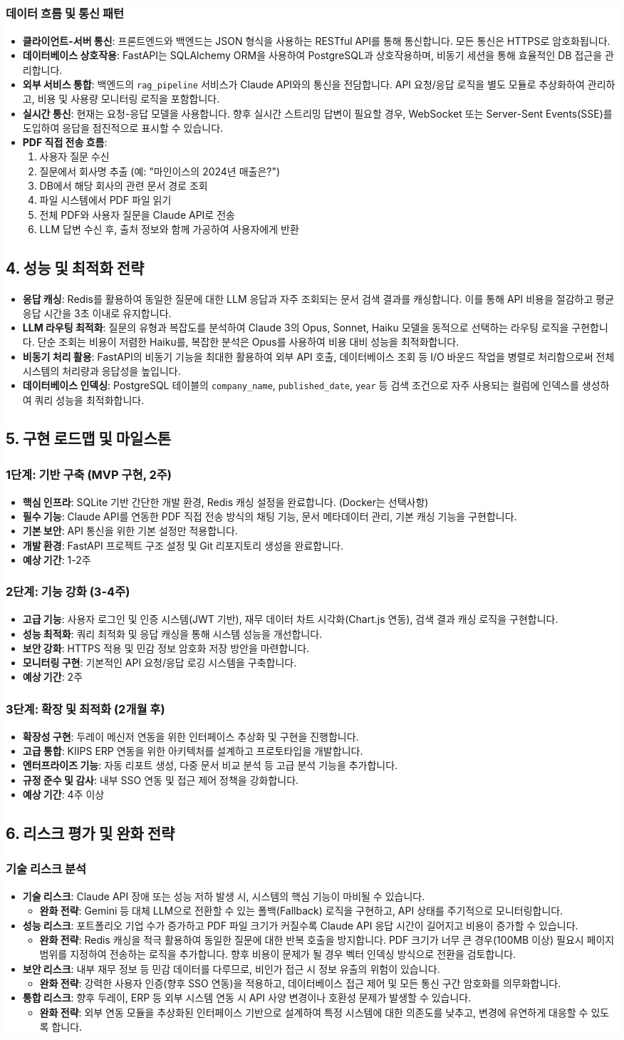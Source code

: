 ### 데이터 흐름 및 통신 패턴
- **클라이언트-서버 통신**: 프론트엔드와 백엔드는 JSON 형식을 사용하는 RESTful API를 통해 통신합니다. 모든 통신은 HTTPS로 암호화됩니다.
- **데이터베이스 상호작용**: FastAPI는 SQLAlchemy ORM을 사용하여 PostgreSQL과 상호작용하며, 비동기 세션을 통해 효율적인 DB 접근을 관리합니다.
- **외부 서비스 통합**: 백엔드의 `rag_pipeline` 서비스가 Claude API와의 통신을 전담합니다. API 요청/응답 로직을 별도 모듈로 추상화하여 관리하고, 비용 및 사용량 모니터링 로직을 포함합니다.
- **실시간 통신**: 현재는 요청-응답 모델을 사용합니다. 향후 실시간 스트리밍 답변이 필요할 경우, WebSocket 또는 Server-Sent Events(SSE)를 도입하여 응답을 점진적으로 표시할 수 있습니다.
- **PDF 직접 전송 흐름**:
    1.  사용자 질문 수신
    2.  질문에서 회사명 추출 (예: "마인이스의 2024년 매출은?")
    3.  DB에서 해당 회사의 관련 문서 경로 조회
    4.  파일 시스템에서 PDF 파일 읽기
    5.  전체 PDF와 사용자 질문을 Claude API로 전송
    6.  LLM 답변 수신 후, 출처 정보와 함께 가공하여 사용자에게 반환

## 4. 성능 및 최적화 전략
- **응답 캐싱**: Redis를 활용하여 동일한 질문에 대한 LLM 응답과 자주 조회되는 문서 검색 결과를 캐싱합니다. 이를 통해 API 비용을 절감하고 평균 응답 시간을 3초 이내로 유지합니다.
- **LLM 라우팅 최적화**: 질문의 유형과 복잡도를 분석하여 Claude 3의 Opus, Sonnet, Haiku 모델을 동적으로 선택하는 라우팅 로직을 구현합니다. 단순 조회는 비용이 저렴한 Haiku를, 복잡한 분석은 Opus를 사용하여 비용 대비 성능을 최적화합니다.
- **비동기 처리 활용**: FastAPI의 비동기 기능을 최대한 활용하여 외부 API 호출, 데이터베이스 조회 등 I/O 바운드 작업을 병렬로 처리함으로써 전체 시스템의 처리량과 응답성을 높입니다.
- **데이터베이스 인덱싱**: PostgreSQL 테이블의 `company_name`, `published_date`, `year` 등 검색 조건으로 자주 사용되는 컬럼에 인덱스를 생성하여 쿼리 성능을 최적화합니다.

## 5. 구현 로드맵 및 마일스톤
### 1단계: 기반 구축 (MVP 구현, 2주)
- **핵심 인프라**: SQLite 기반 간단한 개발 환경, Redis 캐싱 설정을 완료합니다. (Docker는 선택사항)
- **필수 기능**: Claude API를 연동한 PDF 직접 전송 방식의 채팅 기능, 문서 메타데이터 관리, 기본 캐싱 기능을 구현합니다.
- **기본 보안**: API 통신을 위한 기본 설정만 적용합니다.
- **개발 환경**: FastAPI 프로젝트 구조 설정 및 Git 리포지토리 생성을 완료합니다.
- **예상 기간**: 1-2주

### 2단계: 기능 강화 (3-4주)
- **고급 기능**: 사용자 로그인 및 인증 시스템(JWT 기반), 재무 데이터 차트 시각화(Chart.js 연동), 검색 결과 캐싱 로직을 구현합니다.
- **성능 최적화**: 쿼리 최적화 및 응답 캐싱을 통해 시스템 성능을 개선합니다.
- **보안 강화**: HTTPS 적용 및 민감 정보 암호화 저장 방안을 마련합니다.
- **모니터링 구현**: 기본적인 API 요청/응답 로깅 시스템을 구축합니다.
- **예상 기간**: 2주

### 3단계: 확장 및 최적화 (2개월 후)
- **확장성 구현**: 두레이 메신저 연동을 위한 인터페이스 추상화 및 구현을 진행합니다.
- **고급 통합**: KIIPS ERP 연동을 위한 아키텍처를 설계하고 프로토타입을 개발합니다.
- **엔터프라이즈 기능**: 자동 리포트 생성, 다중 문서 비교 분석 등 고급 분석 기능을 추가합니다.
- **규정 준수 및 감사**: 내부 SSO 연동 및 접근 제어 정책을 강화합니다.
- **예상 기간**: 4주 이상

## 6. 리스크 평가 및 완화 전략
### 기술 리스크 분석
- **기술 리스크**: Claude API 장애 또는 성능 저하 발생 시, 시스템의 핵심 기능이 마비될 수 있습니다.
    - **완화 전략**: Gemini 등 대체 LLM으로 전환할 수 있는 폴백(Fallback) 로직을 구현하고, API 상태를 주기적으로 모니터링합니다.
- **성능 리스크**: 포트폴리오 기업 수가 증가하고 PDF 파일 크기가 커질수록 Claude API 응답 시간이 길어지고 비용이 증가할 수 있습니다.
    - **완화 전략**: Redis 캐싱을 적극 활용하여 동일한 질문에 대한 반복 호출을 방지합니다. PDF 크기가 너무 큰 경우(100MB 이상) 필요시 페이지 범위를 지정하여 전송하는 로직을 추가합니다. 향후 비용이 문제가 될 경우 벡터 인덱싱 방식으로 전환을 검토합니다.
- **보안 리스크**: 내부 재무 정보 등 민감 데이터를 다루므로, 비인가 접근 시 정보 유출의 위험이 있습니다.
    - **완화 전략**: 강력한 사용자 인증(향후 SSO 연동)을 적용하고, 데이터베이스 접근 제어 및 모든 통신 구간 암호화를 의무화합니다.
- **통합 리스크**: 향후 두레이, ERP 등 외부 시스템 연동 시 API 사양 변경이나 호환성 문제가 발생할 수 있습니다.
    - **완화 전략**: 외부 연동 모듈을 추상화된 인터페이스 기반으로 설계하여 특정 시스템에 대한 의존도를 낮추고, 변경에 유연하게 대응할 수 있도록 합니다.
